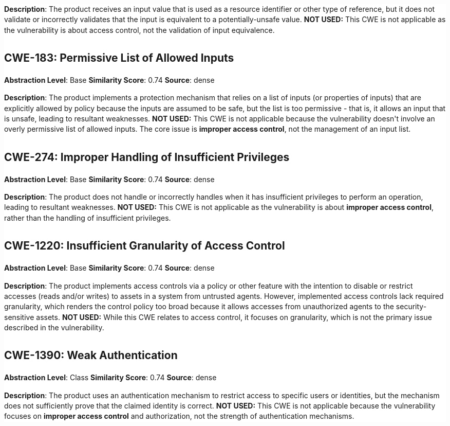 **Description**:
The product receives an input value that is used as a resource identifier or other type of reference, but it does not validate or incorrectly validates that the input is equivalent to a potentially-unsafe value.
**NOT USED:** This CWE is not applicable as the vulnerability is about access control, not the validation of input equivalence.

## CWE-183: Permissive List of Allowed Inputs
**Abstraction Level**: Base
**Similarity Score**: 0.74
**Source**: dense

**Description**:
The product implements a protection mechanism that relies on a list of inputs (or properties of inputs) that are explicitly allowed by policy because the inputs are assumed to be safe, but the list is too permissive - that is, it allows an input that is unsafe, leading to resultant weaknesses.
**NOT USED:** This CWE is not applicable because the vulnerability doesn't involve an overly permissive list of allowed inputs. The core issue is **improper access control**, not the management of an input list.

## CWE-274: Improper Handling of Insufficient Privileges
**Abstraction Level**: Base
**Similarity Score**: 0.74
**Source**: dense

**Description**:
The product does not handle or incorrectly handles when it has insufficient privileges to perform an operation, leading to resultant weaknesses.
**NOT USED:** This CWE is not applicable as the vulnerability is about **improper access control**, rather than the handling of insufficient privileges.

## CWE-1220: Insufficient Granularity of Access Control
**Abstraction Level**: Base
**Similarity Score**: 0.74
**Source**: dense

**Description**:
The product implements access controls via a policy or other feature with the intention to disable or restrict accesses (reads and/or writes) to assets in a system from untrusted agents. However, implemented access controls lack required granularity, which renders the control policy too broad because it allows accesses from unauthorized agents to the security-sensitive assets.
**NOT USED:** While this CWE relates to access control, it focuses on granularity, which is not the primary issue described in the vulnerability.

## CWE-1390: Weak Authentication
**Abstraction Level**: Class
**Similarity Score**: 0.74
**Source**: dense

**Description**:
The product uses an authentication mechanism to restrict access to specific users or identities, but the mechanism does not sufficiently prove that the claimed identity is correct.
**NOT USED:** This CWE is not applicable because the vulnerability focuses on **improper access control** and authorization, not the strength of authentication mechanisms.
